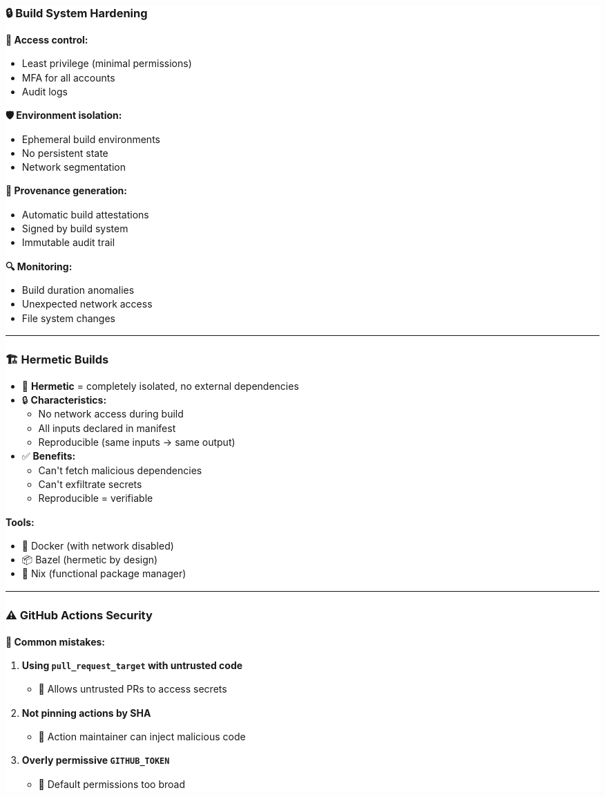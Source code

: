 
### 🔒 Build System Hardening

**🔐 Access control:**
* Least privilege (minimal permissions)
* MFA for all accounts
* Audit logs

**🛡️ Environment isolation:**
* Ephemeral build environments
* No persistent state
* Network segmentation

**📜 Provenance generation:**
* Automatic build attestations
* Signed by build system
* Immutable audit trail

**🔍 Monitoring:**
* Build duration anomalies
* Unexpected network access
* File system changes

---

### 🏗️ Hermetic Builds

* 🎯 **Hermetic** = completely isolated, no external dependencies
* 🔒 **Characteristics:**
  * No network access during build
  * All inputs declared in manifest
  * Reproducible (same inputs → same output)
* ✅ **Benefits:**
  * Can't fetch malicious dependencies
  * Can't exfiltrate secrets
  * Reproducible = verifiable

**Tools:**
* 🐳 Docker (with network disabled)
* 📦 Bazel (hermetic by design)
* 🔧 Nix (functional package manager)

---

### ⚠️ GitHub Actions Security

**🔴 Common mistakes:**

1. **Using `pull_request_target` with untrusted code**
   * 🚨 Allows untrusted PRs to access secrets
   
2. **Not pinning actions by SHA**
   * 🚨 Action maintainer can inject malicious code

3. **Overly permissive `GITHUB_TOKEN`**
   * 🚨 Default permissions too broad
